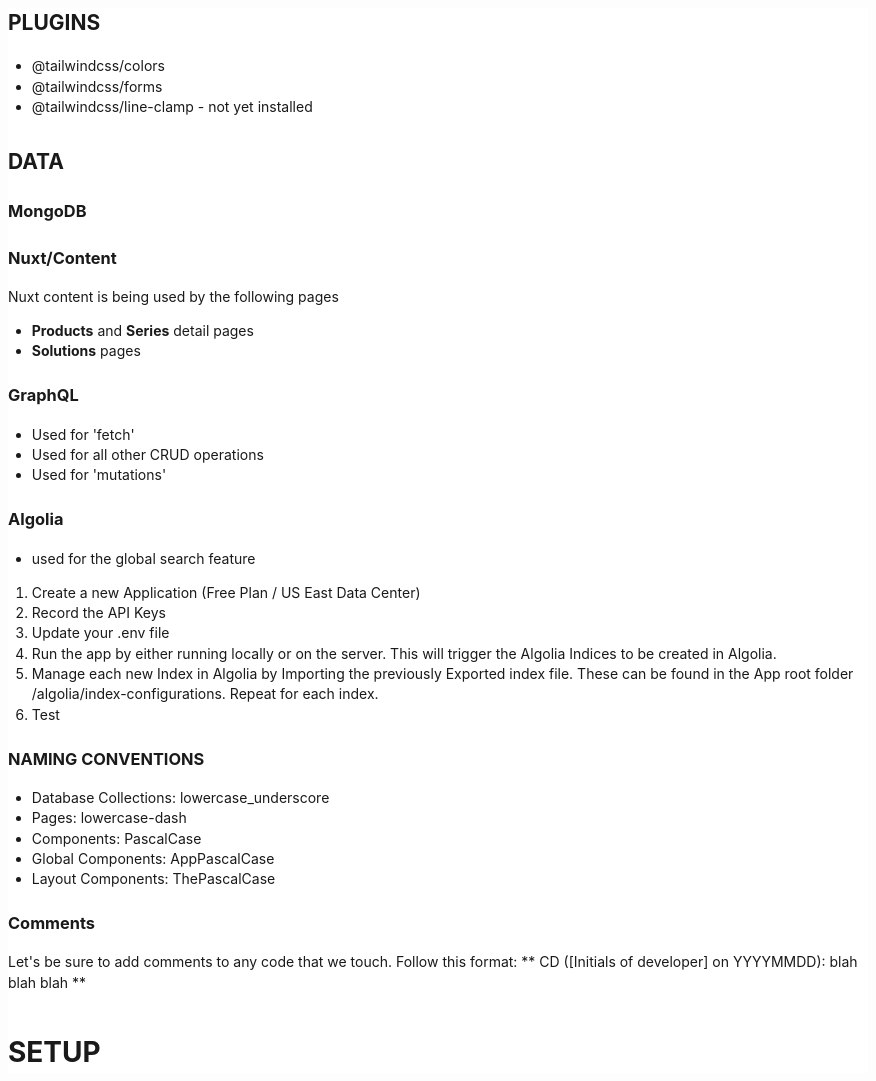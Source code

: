 ## PLUGINS

- @tailwindcss/colors
- @tailwindcss/forms
- @tailwindcss/line-clamp - not yet installed

## DATA

### MongoDB

### Nuxt/Content

Nuxt content is being used by the following pages
- **Products** and **Series** detail pages
- **Solutions** pages

### GraphQL

- Used for 'fetch'
- Used for all other CRUD operations
- Used for 'mutations'

### Algolia

- used for the global search feature

1. Create a new Application (Free Plan / US East Data Center)
1. Record the API Keys
1. Update your .env file
1. Run the app by either running locally or on the server. This will trigger the Algolia Indices to be created in Algolia.
1. Manage each new Index in Algolia by Importing the previously Exported index file. These can be found in the App root folder /algolia/index-configurations. Repeat for each index.
1. Test

### NAMING CONVENTIONS

- Database Collections: lowercase_underscore
- Pages: lowercase-dash
- Components: PascalCase
- Global Components: AppPascalCase
- Layout Components: ThePascalCase

### Comments

Let's be sure to add comments to any code that we touch. Follow this format:
** CD ([Initials of developer] on YYYYMMDD): blah blah blah **

# SETUP
